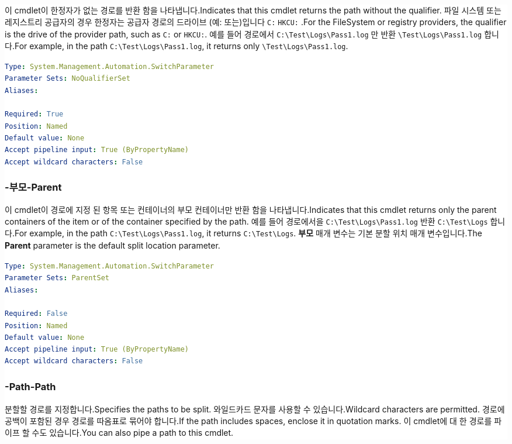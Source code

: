 <span data-ttu-id="a8f21-170">이 cmdlet이 한정자가 없는 경로를 반환 함을 나타냅니다.</span><span class="sxs-lookup"><span data-stu-id="a8f21-170">Indicates that this cmdlet returns the path without the qualifier.</span></span> <span data-ttu-id="a8f21-171">파일 시스템 또는 레지스트리 공급자의 경우 한정자는 공급자 경로의 드라이브 (예: 또는)입니다 `C:` `HKCU:` .</span><span class="sxs-lookup"><span data-stu-id="a8f21-171">For the FileSystem or registry providers, the qualifier is the drive of the provider path, such as `C:` or `HKCU:`.</span></span> <span data-ttu-id="a8f21-172">예를 들어 경로에서 `C:\Test\Logs\Pass1.log` 만 반환 `\Test\Logs\Pass1.log` 합니다.</span><span class="sxs-lookup"><span data-stu-id="a8f21-172">For example, in the path `C:\Test\Logs\Pass1.log`, it returns only `\Test\Logs\Pass1.log`.</span></span>

```yaml
Type: System.Management.Automation.SwitchParameter
Parameter Sets: NoQualifierSet
Aliases:

Required: True
Position: Named
Default value: None
Accept pipeline input: True (ByPropertyName)
Accept wildcard characters: False
```

### <span data-ttu-id="a8f21-173">-부모</span><span class="sxs-lookup"><span data-stu-id="a8f21-173">-Parent</span></span>

<span data-ttu-id="a8f21-174">이 cmdlet이 경로에 지정 된 항목 또는 컨테이너의 부모 컨테이너만 반환 함을 나타냅니다.</span><span class="sxs-lookup"><span data-stu-id="a8f21-174">Indicates that this cmdlet returns only the parent containers of the item or of the container specified by the path.</span></span> <span data-ttu-id="a8f21-175">예를 들어 경로에서을 `C:\Test\Logs\Pass1.log` 반환 `C:\Test\Logs` 합니다.</span><span class="sxs-lookup"><span data-stu-id="a8f21-175">For example, in the path `C:\Test\Logs\Pass1.log`, it returns `C:\Test\Logs`.</span></span>
<span data-ttu-id="a8f21-176">**부모** 매개 변수는 기본 분할 위치 매개 변수입니다.</span><span class="sxs-lookup"><span data-stu-id="a8f21-176">The **Parent** parameter is the default split location parameter.</span></span>

```yaml
Type: System.Management.Automation.SwitchParameter
Parameter Sets: ParentSet
Aliases:

Required: False
Position: Named
Default value: None
Accept pipeline input: True (ByPropertyName)
Accept wildcard characters: False
```

### <span data-ttu-id="a8f21-177">-Path</span><span class="sxs-lookup"><span data-stu-id="a8f21-177">-Path</span></span>

<span data-ttu-id="a8f21-178">분할할 경로를 지정합니다.</span><span class="sxs-lookup"><span data-stu-id="a8f21-178">Specifies the paths to be split.</span></span> <span data-ttu-id="a8f21-179">와일드카드 문자를 사용할 수 있습니다.</span><span class="sxs-lookup"><span data-stu-id="a8f21-179">Wildcard characters are permitted.</span></span> <span data-ttu-id="a8f21-180">경로에 공백이 포함된 경우 경로를 따옴표로 묶어야 합니다.</span><span class="sxs-lookup"><span data-stu-id="a8f21-180">If the path includes spaces, enclose it in quotation marks.</span></span> <span data-ttu-id="a8f21-181">이 cmdlet에 대 한 경로를 파이프 할 수도 있습니다.</span><span class="sxs-lookup"><span data-stu-id="a8f21-181">You can also pipe a path to this cmdlet.</span></span>
